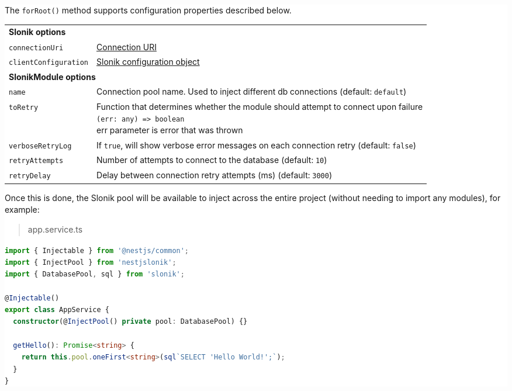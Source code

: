 The `forRoot()` method supports configuration properties described below.

<table>
  <tr>
    <td colspan='2'><b>Slonik options</b></td>
  </tr>
  <tr>
    <td><code>connectionUri</code></td>
    <td><a href='https://www.postgresql.org/docs/current/libpq-connect.html#LIBPQ-CONNSTRING'>Connection URI</a></td>
  </tr>
  <tr>
    <td><code>clientConfiguration</code></td>
    <td><a href='https://github.com/gajus/slonik#api'>Slonik configuration object</a></td>
  </tr>
  <tr>
    <td colspan='2'><b>SlonikModule options</b></td>
  </tr>
  <tr>
    <td><code>name</code></td>
    <td>Connection pool name. Used to inject different db connections (default: <code>default</code>)</td>
  </tr>
  <tr>
    <td><code>toRetry</code></td>
    <td>Function that determines whether the module should attempt to connect upon failure
<br><code>(err: any) => boolean</code>
<br>err parameter is error that was thrown</td>
  </tr>
  <tr>
    <td><code>verboseRetryLog</code></td>
    <td>If <code>true</code>, will show verbose error messages on each connection retry (default: <code>false</code>)</td>
  </tr>
  <tr>
    <td><code>retryAttempts</code></td>
    <td>Number of attempts to connect to the database (default: <code>10</code>)</td>
  </tr>
  <tr>
    <td><code>retryDelay</code></td>
    <td>Delay between connection retry attempts (ms) (default: <code>3000</code>)</td>
  </tr>
</table>

Once this is done, the Slonik pool will be available to inject across the entire project (without needing to
import any modules), for example:

> app.service.ts
```typescript
import { Injectable } from '@nestjs/common';
import { InjectPool } from 'nestjslonik';
import { DatabasePool, sql } from 'slonik';

@Injectable()
export class AppService {
  constructor(@InjectPool() private pool: DatabasePool) {}

  getHello(): Promise<string> {
    return this.pool.oneFirst<string>(sql`SELECT 'Hello World!';`);
  }
}
```
